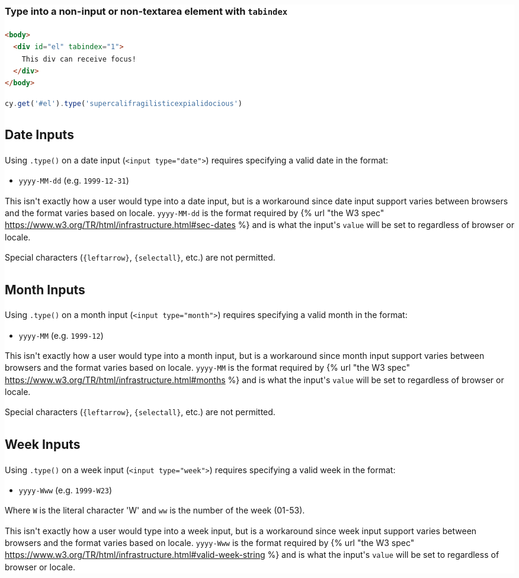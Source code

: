 ### Type into a non-input or non-textarea element with `tabindex`

```html
<body>
  <div id="el" tabindex="1">
    This div can receive focus!
  </div>
</body>
```

```javascript
cy.get('#el').type('supercalifragilisticexpialidocious')
```

## Date Inputs

Using `.type()` on a date input (`<input type="date">`) requires specifying a valid date in the format:

- `yyyy-MM-dd` (e.g. `1999-12-31`)

This isn't exactly how a user would type into a date input, but is a workaround since date input support varies between browsers and the format varies based on locale. `yyyy-MM-dd` is the format required by {% url "the W3 spec" https://www.w3.org/TR/html/infrastructure.html#sec-dates %} and is what the input's `value` will be set to regardless of browser or locale.

Special characters (`{leftarrow}`, `{selectall}`, etc.) are not permitted.

## Month Inputs

Using `.type()` on a month input (`<input type="month">`) requires specifying a valid month in the format:

- `yyyy-MM` (e.g. `1999-12`)

This isn't exactly how a user would type into a month input, but is a workaround since month input support varies between browsers and the format varies based on locale. `yyyy-MM` is the format required by {% url "the W3 spec" https://www.w3.org/TR/html/infrastructure.html#months %} and is what the input's `value` will be set to regardless of browser or locale.

Special characters (`{leftarrow}`, `{selectall}`, etc.) are not permitted.

## Week Inputs

Using `.type()` on a week input (`<input type="week">`) requires specifying a valid week in the format:

- `yyyy-Www` (e.g. `1999-W23`)

Where `W` is the literal character 'W' and `ww` is the number of the week (01-53).

This isn't exactly how a user would type into a week input, but is a workaround since week input support varies between browsers and the format varies based on locale. `yyyy-Www` is the format required by {% url "the W3 spec" https://www.w3.org/TR/html/infrastructure.html#valid-week-string %} and is what the input's `value` will be set to regardless of browser or locale.
